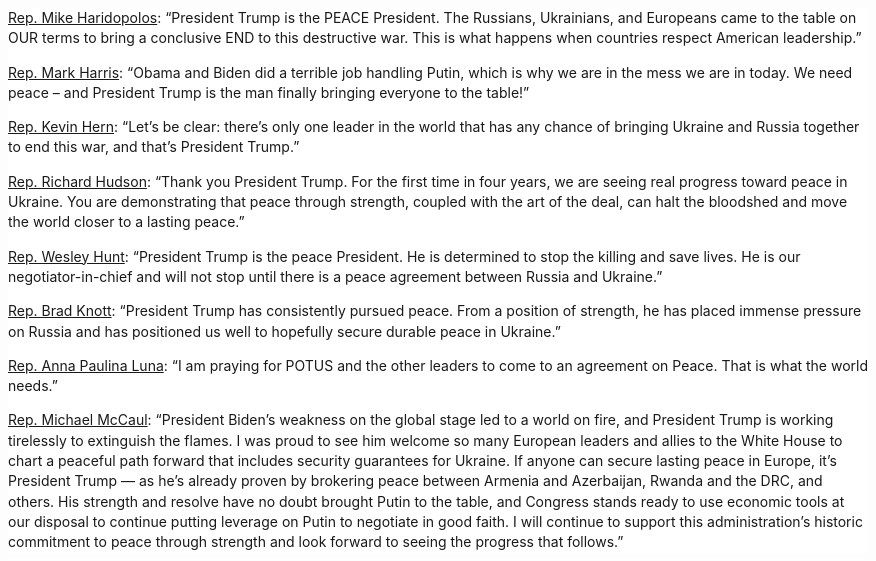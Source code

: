 [Rep. Mike
Haridopolos](https://x.com/RepHaridopolos/status/1957809142233538619):
“President Trump is the PEACE President. The Russians, Ukrainians, and
Europeans came to the table on OUR terms to bring a conclusive END to
this destructive war. This is what happens when countries respect
American leadership.”

[Rep. Mark
Harris](https://x.com/RepMarkHarrisNC/status/1957472641872269534):
“Obama and Biden did a terrible job handling Putin, which is why we are
in the mess we are in today. We need peace – and President Trump is the
man finally bringing everyone to the table!”

[Rep. Kevin
Hern](https://x.com/repkevinhern/status/1957820323618828477): “Let’s be
clear: there’s only one leader in the world that has any chance of
bringing Ukraine and Russia together to end this war, and that’s
President Trump.”

[Rep. Richard
Hudson](https://x.com/RepRichHudson/status/1957852908768141344): “Thank
you President Trump. For the first time in four years, we are seeing
real progress toward peace in Ukraine. You are demonstrating that peace
through strength, coupled with the art of the deal, can halt the
bloodshed and move the world closer to a lasting peace.”

[Rep. Wesley Hunt](https://x.com/RepWPH/status/1957519423323140499):
“President Trump is the peace President. He is determined to stop the
killing and save lives. He is our negotiator-in-chief and will not stop
until there is a peace agreement between Russia and Ukraine.”

[Rep. Brad Knott](https://x.com/RepKnott/status/1957432603079827885):
“President Trump has consistently pursued peace. From a position of
strength, he has placed immense pressure on Russia and has positioned us
well to hopefully secure durable peace in Ukraine.”

[Rep. Anna Paulina
Luna](https://x.com/RepLuna/status/1957496807015215174): “I am praying
for POTUS and the other leaders to come to an agreement on Peace. That
is what the world needs.”

[Rep. Michael
McCaul](https://x.com/RepMcCaul/status/1957805882680500647): “President
Biden’s weakness on the global stage led to a world on fire, and
President Trump is working tirelessly to extinguish the flames. I was
proud to see him welcome so many European leaders and allies to the
White House to chart a peaceful path forward that includes security
guarantees for Ukraine. If anyone can secure lasting peace in Europe,
it’s President Trump — as he’s already proven by brokering peace between
Armenia and Azerbaijan, Rwanda and the DRC, and others. His strength and
resolve have no doubt brought Putin to the table, and Congress stands
ready to use economic tools at our disposal to continue putting leverage
on Putin to negotiate in good faith. I will continue to support this
administration’s historic commitment to peace through strength and look
forward to seeing the progress that follows.”
